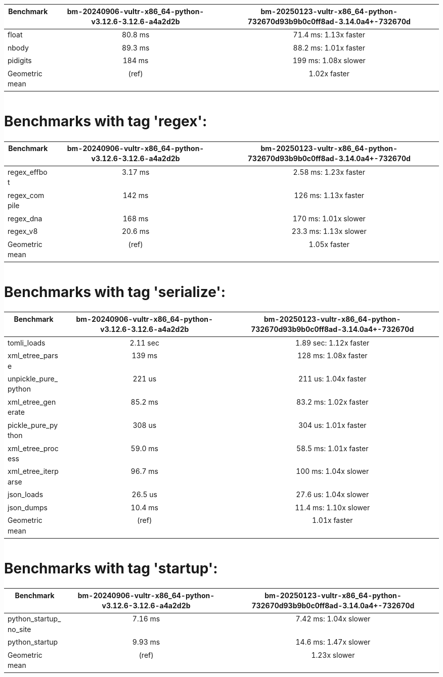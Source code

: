 | Benchmark      | bm-20240906-vultr-x86_64-python-v3.12.6-3.12.6-a4a2d2b | bm-20250123-vultr-x86_64-python-732670d93b9b0c0ff8ad-3.14.0a4+-732670d |
|----------------|:------------------------------------------------------:|:----------------------------------------------------------------------:|
| float          | 80.8 ms                                                | 71.4 ms: 1.13x faster                                                  |
| nbody          | 89.3 ms                                                | 88.2 ms: 1.01x faster                                                  |
| pidigits       | 184 ms                                                 | 199 ms: 1.08x slower                                                   |
| Geometric mean | (ref)                                                  | 1.02x faster                                                           |

Benchmarks with tag 'regex':
============================

| Benchmark      | bm-20240906-vultr-x86_64-python-v3.12.6-3.12.6-a4a2d2b | bm-20250123-vultr-x86_64-python-732670d93b9b0c0ff8ad-3.14.0a4+-732670d |
|----------------|:------------------------------------------------------:|:----------------------------------------------------------------------:|
| regex_effbot   | 3.17 ms                                                | 2.58 ms: 1.23x faster                                                  |
| regex_compile  | 142 ms                                                 | 126 ms: 1.13x faster                                                   |
| regex_dna      | 168 ms                                                 | 170 ms: 1.01x slower                                                   |
| regex_v8       | 20.6 ms                                                | 23.3 ms: 1.13x slower                                                  |
| Geometric mean | (ref)                                                  | 1.05x faster                                                           |

Benchmarks with tag 'serialize':
================================

| Benchmark            | bm-20240906-vultr-x86_64-python-v3.12.6-3.12.6-a4a2d2b | bm-20250123-vultr-x86_64-python-732670d93b9b0c0ff8ad-3.14.0a4+-732670d |
|----------------------|:------------------------------------------------------:|:----------------------------------------------------------------------:|
| tomli_loads          | 2.11 sec                                               | 1.89 sec: 1.12x faster                                                 |
| xml_etree_parse      | 139 ms                                                 | 128 ms: 1.08x faster                                                   |
| unpickle_pure_python | 221 us                                                 | 211 us: 1.04x faster                                                   |
| xml_etree_generate   | 85.2 ms                                                | 83.2 ms: 1.02x faster                                                  |
| pickle_pure_python   | 308 us                                                 | 304 us: 1.01x faster                                                   |
| xml_etree_process    | 59.0 ms                                                | 58.5 ms: 1.01x faster                                                  |
| xml_etree_iterparse  | 96.7 ms                                                | 100 ms: 1.04x slower                                                   |
| json_loads           | 26.5 us                                                | 27.6 us: 1.04x slower                                                  |
| json_dumps           | 10.4 ms                                                | 11.4 ms: 1.10x slower                                                  |
| Geometric mean       | (ref)                                                  | 1.01x faster                                                           |

Benchmarks with tag 'startup':
==============================

| Benchmark              | bm-20240906-vultr-x86_64-python-v3.12.6-3.12.6-a4a2d2b | bm-20250123-vultr-x86_64-python-732670d93b9b0c0ff8ad-3.14.0a4+-732670d |
|------------------------|:------------------------------------------------------:|:----------------------------------------------------------------------:|
| python_startup_no_site | 7.16 ms                                                | 7.42 ms: 1.04x slower                                                  |
| python_startup         | 9.93 ms                                                | 14.6 ms: 1.47x slower                                                  |
| Geometric mean         | (ref)                                                  | 1.23x slower                                                           |
